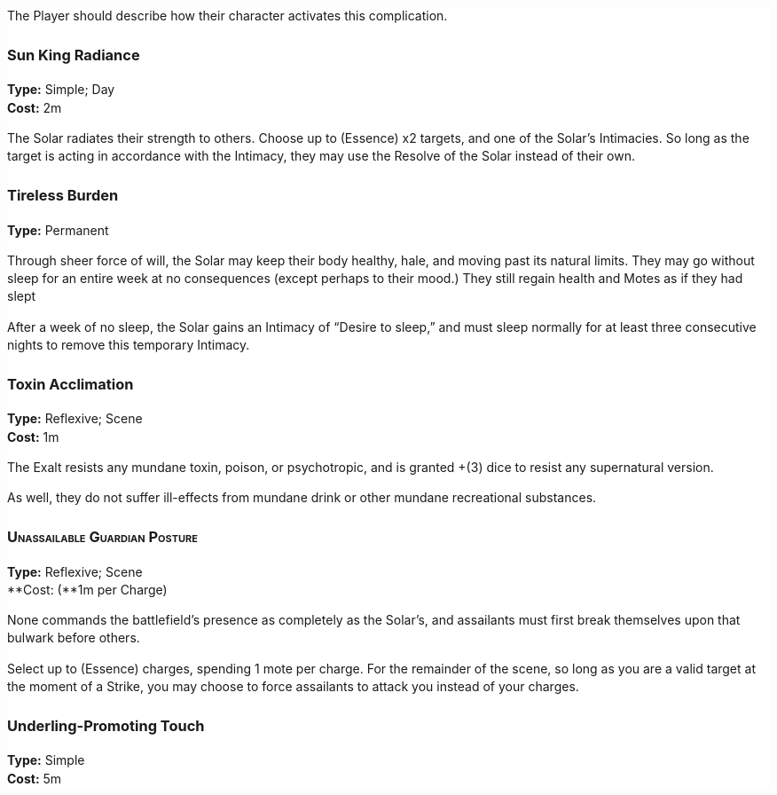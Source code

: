 The Player should describe how their character activates this
complication.

### Sun King Radiance

**Type:** Simple; Day  
**Cost:** 2m

The Solar radiates their strength to others. Choose up to (Essence) x2
targets, and one of the Solar’s Intimacies. So long as the target is
acting in accordance with the Intimacy, they may use the Resolve of the
Solar instead of their own.

### Tireless Burden

**Type:** Permanent

Through sheer force of will, the Solar may keep their body healthy,
hale, and moving past its natural limits. They may go without sleep for
an entire week at no consequences (except perhaps to their mood.) They
still regain health and Motes as if they had slept

After a week of no sleep, the Solar gains an Intimacy of “Desire to
sleep,” and must sleep normally for at least three consecutive nights to
remove this temporary Intimacy.

### Toxin Acclimation 

**Type:** Reflexive; Scene  
**Cost:** 1m

The Exalt resists any mundane toxin, poison, or psychotropic, and is
granted +(3) dice to resist any supernatural version.

As well, they do not suffer ill-effects from mundane drink or other
mundane recreational substances.

### <span class="smallcaps">Unassailable Guardian Posture</span>

**Type:** Reflexive; Scene  
**Cost: (**1m per Charge)

None commands the battlefield’s presence as completely as the Solar’s,
and assailants must first break themselves upon that bulwark before
others.

Select up to (Essence) charges, spending 1 mote per charge. For the
remainder of the scene, so long as you are a valid target at the moment
of a Strike, you may choose to force assailants to attack you instead of
your charges.

### Underling-Promoting Touch

**Type:** Simple  
**Cost:** 5m
